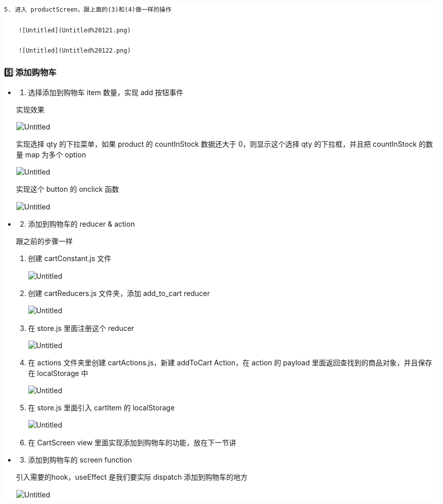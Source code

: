     5. 进入 productScreen，跟上面的(3)和(4)做一样的操作
        
        ![Untitled](Untitled%20121.png)
        
        ![Untitled](Untitled%20122.png)
        

### 5️⃣ 添加购物车

- 1. 选择添加到购物车 item 数量，实现 add 按钮事件
    
    实现效果
    
    ![Untitled](Untitled%20123.png)
    
    实现选择 qty 的下拉菜单，如果 product 的 countInStock 数据还大于 0，则显示这个选择 qty 的下拉框，并且把 countInStock 的数量 map 为多个 option
    
    ![Untitled](Untitled%20124.png)
    
    实现这个 button 的 onclick 函数
    
    ![Untitled](Untitled%20125.png)
    
- 2. 添加到购物车的 reducer & action
    
    跟之前的步骤一样
    
    1. 创建 cartConstant.js 文件
        
        ![Untitled](Untitled%20126.png)
        
    2. 创建 cartReducers.js 文件夹，添加 add_to_cart reducer
        
        ![Untitled](Untitled%20127.png)
        
    3. 在 store.js 里面注册这个 reducer
        
        ![Untitled](Untitled%20128.png)
        
    4. 在 actions 文件夹里创建 cartActions.js，新建 addToCart Action，在 action 的 payload 里面返回查找到的商品对象，并且保存在 localStorage 中
        
        ![Untitled](Untitled%20129.png)
        
    5. 在 store.js 里面引入 cartItem 的 localStorage
        
        ![Untitled](Untitled%20130.png)
        
    6. 在 CartScreen view 里面实现添加到购物车的功能，放在下一节讲
- 3. 添加到购物车的 screen function
    
    引入需要的hook，useEffect 是我们要实际 dispatch 添加到购物车的地方
    
    ![Untitled](Untitled%20131.png)
    
